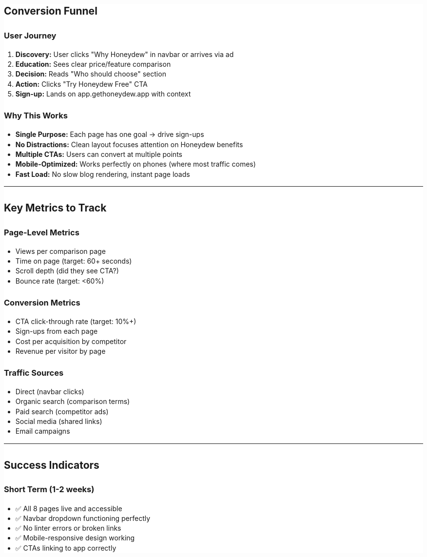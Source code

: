 
## Conversion Funnel

### User Journey
1. **Discovery:** User clicks "Why Honeydew" in navbar or arrives via ad
2. **Education:** Sees clear price/feature comparison
3. **Decision:** Reads "Who should choose" section
4. **Action:** Clicks "Try Honeydew Free" CTA
5. **Sign-up:** Lands on app.gethoneydew.app with context

### Why This Works
- **Single Purpose:** Each page has one goal → drive sign-ups
- **No Distractions:** Clean layout focuses attention on Honeydew benefits
- **Multiple CTAs:** Users can convert at multiple points
- **Mobile-Optimized:** Works perfectly on phones (where most traffic comes)
- **Fast Load:** No slow blog rendering, instant page loads

---

## Key Metrics to Track

### Page-Level Metrics
- Views per comparison page
- Time on page (target: 60+ seconds)
- Scroll depth (did they see CTA?)
- Bounce rate (target: <60%)

### Conversion Metrics
- CTA click-through rate (target: 10%+)
- Sign-ups from each page
- Cost per acquisition by competitor
- Revenue per visitor by page

### Traffic Sources
- Direct (navbar clicks)
- Organic search (comparison terms)
- Paid search (competitor ads)
- Social media (shared links)
- Email campaigns

---

## Success Indicators

### Short Term (1-2 weeks)
- ✅ All 8 pages live and accessible
- ✅ Navbar dropdown functioning perfectly
- ✅ No linter errors or broken links
- ✅ Mobile-responsive design working
- ✅ CTAs linking to app correctly
